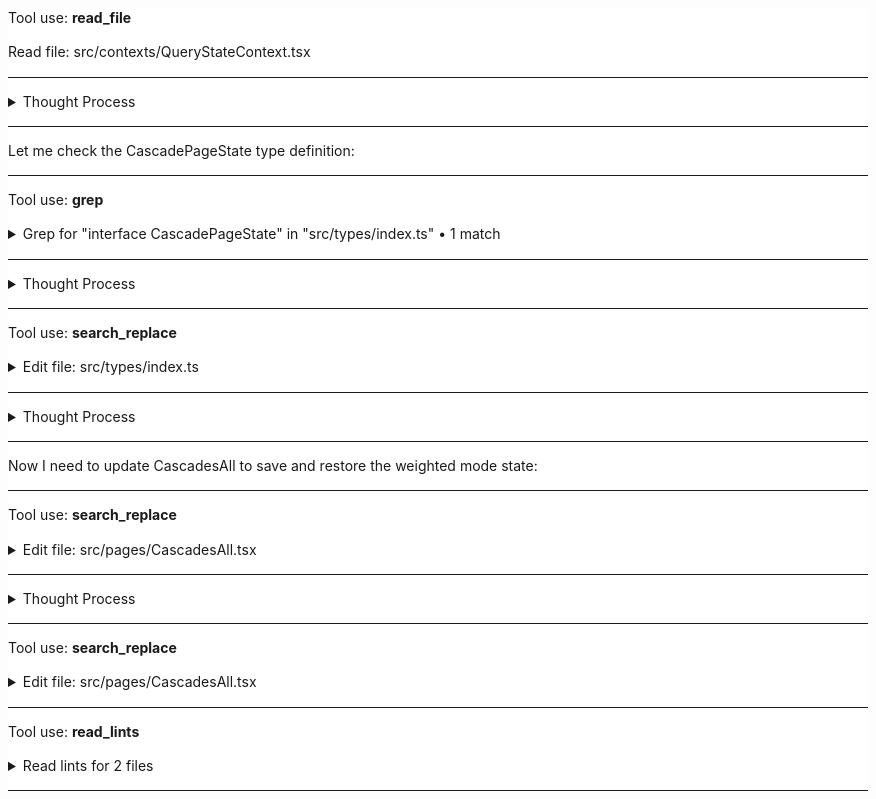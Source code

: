 
Tool use: **read_file**

Read file: src/contexts/QueryStateContext.tsx

---

<think><details><summary>Thought Process</summary></details></think>

---

Let me check the CascadePageState type definition:

---

Tool use: **grep**

<details><summary>Grep for "interface CascadePageState" in "src/types/index.ts" • 1 match</summary></details>

---

<think><details><summary>Thought Process</summary></details></think>

---

Tool use: **search_replace**


<details><summary>Edit file: src/types/index.ts</summary></details>

---

<think><details><summary>Thought Process</summary></details></think>

---

Now I need to update CascadesAll to save and restore the weighted mode state:

---

Tool use: **search_replace**


<details><summary>Edit file: src/pages/CascadesAll.tsx</summary></details>

---

<think><details><summary>Thought Process</summary></details></think>

---

Tool use: **search_replace**


<details><summary>Edit file: src/pages/CascadesAll.tsx</summary></details>

---

Tool use: **read_lints**

<details><summary>Read lints for 2 files</summary></details>

---

